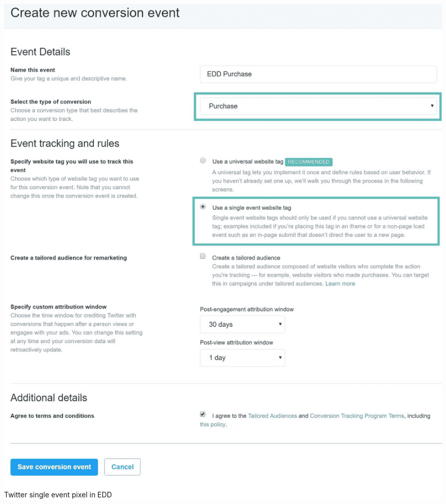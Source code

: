 ![twitter single event pixel edd](img/380208ca65dbd357cdf0973f95b97881.png "Twitter single event pixel in EDD")

Twitter single event pixel in EDD


